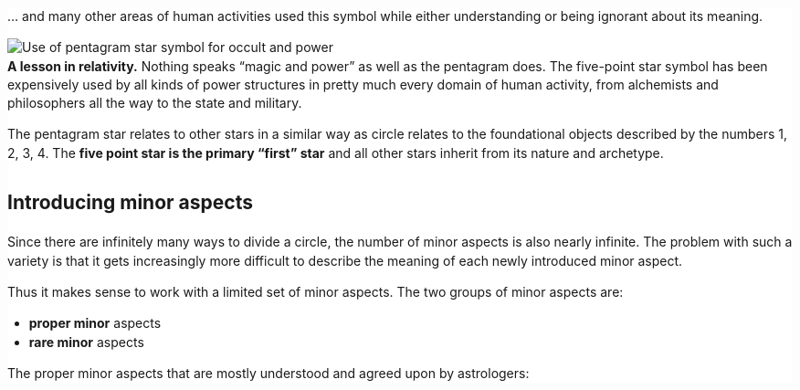 … and many other areas of human activities used this symbol while either understanding or being ignorant about its meaning.

<div class="container post-pullout-box">
  <div class="row">
    <div class="col-12">
      <div class="row">
      	<img loading="lazy" src="/images/art/art-pentagram-examples-of-use.png" srcset="/images/art/art-pentagram-examples-of-use.png 1x, /images/art/art-pentagram-examples-of-use@2x.png 2x, /images/art/art-pentagram-examples-of-use@2x.png 3x" alt="Use of pentagram star symbol for occult and power">
      </div>
    </div>
  </div>
  <div class="row">
    <div class="col-12">
      <div class="row text-photo-caption-serif">
		<strong>A lesson in relativity.</strong> Nothing speaks “magic and power” as well as the pentagram does. The five-point star symbol has been expensively used by all kinds of power structures in pretty much every domain of human activity, from alchemists and philosophers all the way to the state and military.
      </div>
    </div>
  </div>
</div>
<div class="float-clear"></div>

The pentagram star relates to other stars in a similar way as circle relates to the foundational objects described by the numbers 1, 2, 3, 4. The **five point star is the primary “first” star** and all other stars inherit from its nature and archetype.

## Introducing minor aspects

Since there are infinitely many ways to divide a circle, the number of minor aspects is also nearly infinite. The problem with such a variety is that it gets increasingly more difficult to describe the meaning of each newly introduced minor aspect.

Thus it makes sense to work with a limited set of minor aspects. The two groups of minor aspects are:

* **proper minor** aspects
* **rare minor** aspects

The proper minor aspects that are mostly understood and agreed upon by astrologers:
